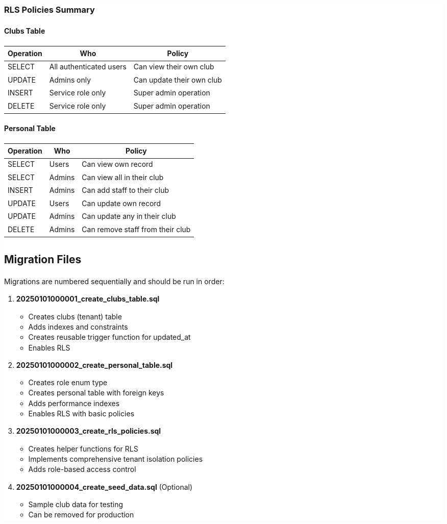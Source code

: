 ### RLS Policies Summary

#### Clubs Table

| Operation | Who | Policy |
|-----------|-----|--------|
| SELECT | All authenticated users | Can view their own club |
| UPDATE | Admins only | Can update their own club |
| INSERT | Service role only | Super admin operation |
| DELETE | Service role only | Super admin operation |

#### Personal Table

| Operation | Who | Policy |
|-----------|-----|--------|
| SELECT | Users | Can view own record |
| SELECT | Admins | Can view all in their club |
| INSERT | Admins | Can add staff to their club |
| UPDATE | Users | Can update own record |
| UPDATE | Admins | Can update any in their club |
| DELETE | Admins | Can remove staff from their club |

## Migration Files

Migrations are numbered sequentially and should be run in order:

1. **20250101000001_create_clubs_table.sql**
   - Creates clubs (tenant) table
   - Adds indexes and constraints
   - Creates reusable trigger function for updated_at
   - Enables RLS

2. **20250101000002_create_personal_table.sql**
   - Creates role enum type
   - Creates personal table with foreign keys
   - Adds performance indexes
   - Enables RLS with basic policies

3. **20250101000003_create_rls_policies.sql**
   - Creates helper functions for RLS
   - Implements comprehensive tenant isolation policies
   - Adds role-based access control

4. **20250101000004_create_seed_data.sql** (Optional)
   - Sample club data for testing
   - Can be removed for production
